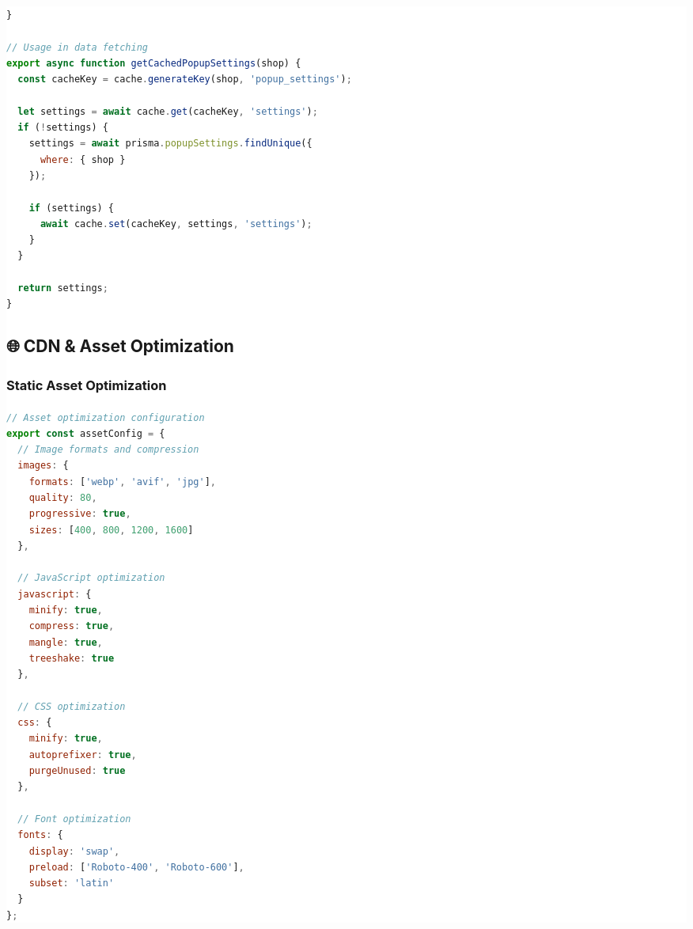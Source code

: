 ```javascript
}

// Usage in data fetching
export async function getCachedPopupSettings(shop) {
  const cacheKey = cache.generateKey(shop, 'popup_settings');
  
  let settings = await cache.get(cacheKey, 'settings');
  if (!settings) {
    settings = await prisma.popupSettings.findUnique({
      where: { shop }
    });
    
    if (settings) {
      await cache.set(cacheKey, settings, 'settings');
    }
  }
  
  return settings;
}
```

## 🌐 CDN & Asset Optimization

### Static Asset Optimization

```javascript
// Asset optimization configuration
export const assetConfig = {
  // Image formats and compression
  images: {
    formats: ['webp', 'avif', 'jpg'],
    quality: 80,
    progressive: true,
    sizes: [400, 800, 1200, 1600]
  },
  
  // JavaScript optimization
  javascript: {
    minify: true,
    compress: true,
    mangle: true,
    treeshake: true
  },
  
  // CSS optimization
  css: {
    minify: true,
    autoprefixer: true,
    purgeUnused: true
  },
  
  // Font optimization
  fonts: {
    display: 'swap',
    preload: ['Roboto-400', 'Roboto-600'],
    subset: 'latin'
  }
};
```
